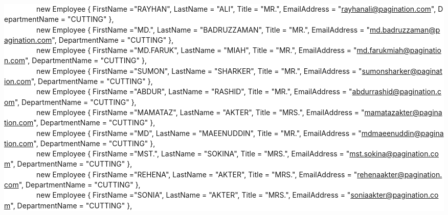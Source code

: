 &nbsp;&nbsp;&nbsp;&nbsp;&nbsp;&nbsp;&nbsp;&nbsp;&nbsp;&nbsp;&nbsp;&nbsp;&nbsp;&nbsp;&nbsp;&nbsp;<span class="cs__keyword">new</span>&nbsp;Employee&nbsp;{&nbsp;FirstName&nbsp;=<span class="cs__string">&quot;RAYHAN&quot;</span>,&nbsp;LastName&nbsp;=&nbsp;<span class="cs__string">&quot;ALI&quot;</span>,&nbsp;Title&nbsp;=&nbsp;<span class="cs__string">&quot;MR.&quot;</span>,&nbsp;EmailAddress&nbsp;=&nbsp;<span class="cs__string">&quot;rayhanali@pagination.com&quot;</span>,&nbsp;DepartmentName&nbsp;=&nbsp;<span class="cs__string">&quot;CUTTING&quot;</span>&nbsp;},&nbsp;
&nbsp;&nbsp;&nbsp;&nbsp;&nbsp;&nbsp;&nbsp;&nbsp;&nbsp;&nbsp;&nbsp;&nbsp;&nbsp;&nbsp;&nbsp;&nbsp;<span class="cs__keyword">new</span>&nbsp;Employee&nbsp;{&nbsp;FirstName&nbsp;=<span class="cs__string">&quot;MD.&quot;</span>,&nbsp;LastName&nbsp;=&nbsp;<span class="cs__string">&quot;BADRUZZAMAN&quot;</span>,&nbsp;Title&nbsp;=&nbsp;<span class="cs__string">&quot;MR.&quot;</span>,&nbsp;EmailAddress&nbsp;=&nbsp;<span class="cs__string">&quot;md.badruzzaman@pagination.com&quot;</span>,&nbsp;DepartmentName&nbsp;=&nbsp;<span class="cs__string">&quot;CUTTING&quot;</span>&nbsp;},&nbsp;
&nbsp;&nbsp;&nbsp;&nbsp;&nbsp;&nbsp;&nbsp;&nbsp;&nbsp;&nbsp;&nbsp;&nbsp;&nbsp;&nbsp;&nbsp;&nbsp;<span class="cs__keyword">new</span>&nbsp;Employee&nbsp;{&nbsp;FirstName&nbsp;=<span class="cs__string">&quot;MD.FARUK&quot;</span>,&nbsp;LastName&nbsp;=&nbsp;<span class="cs__string">&quot;MIAH&quot;</span>,&nbsp;Title&nbsp;=&nbsp;<span class="cs__string">&quot;MR.&quot;</span>,&nbsp;EmailAddress&nbsp;=&nbsp;<span class="cs__string">&quot;md.farukmiah@pagination.com&quot;</span>,&nbsp;DepartmentName&nbsp;=&nbsp;<span class="cs__string">&quot;CUTTING&quot;</span>&nbsp;},&nbsp;
&nbsp;&nbsp;&nbsp;&nbsp;&nbsp;&nbsp;&nbsp;&nbsp;&nbsp;&nbsp;&nbsp;&nbsp;&nbsp;&nbsp;&nbsp;&nbsp;<span class="cs__keyword">new</span>&nbsp;Employee&nbsp;{&nbsp;FirstName&nbsp;=<span class="cs__string">&quot;SUMON&quot;</span>,&nbsp;LastName&nbsp;=&nbsp;<span class="cs__string">&quot;SHARKER&quot;</span>,&nbsp;Title&nbsp;=&nbsp;<span class="cs__string">&quot;MR.&quot;</span>,&nbsp;EmailAddress&nbsp;=&nbsp;<span class="cs__string">&quot;sumonsharker@pagination.com&quot;</span>,&nbsp;DepartmentName&nbsp;=&nbsp;<span class="cs__string">&quot;CUTTING&quot;</span>&nbsp;},&nbsp;
&nbsp;&nbsp;&nbsp;&nbsp;&nbsp;&nbsp;&nbsp;&nbsp;&nbsp;&nbsp;&nbsp;&nbsp;&nbsp;&nbsp;&nbsp;&nbsp;<span class="cs__keyword">new</span>&nbsp;Employee&nbsp;{&nbsp;FirstName&nbsp;=<span class="cs__string">&quot;ABDUR&quot;</span>,&nbsp;LastName&nbsp;=&nbsp;<span class="cs__string">&quot;RASHID&quot;</span>,&nbsp;Title&nbsp;=&nbsp;<span class="cs__string">&quot;MR.&quot;</span>,&nbsp;EmailAddress&nbsp;=&nbsp;<span class="cs__string">&quot;abdurrashid@pagination.com&quot;</span>,&nbsp;DepartmentName&nbsp;=&nbsp;<span class="cs__string">&quot;CUTTING&quot;</span>&nbsp;},&nbsp;
&nbsp;&nbsp;&nbsp;&nbsp;&nbsp;&nbsp;&nbsp;&nbsp;&nbsp;&nbsp;&nbsp;&nbsp;&nbsp;&nbsp;&nbsp;&nbsp;<span class="cs__keyword">new</span>&nbsp;Employee&nbsp;{&nbsp;FirstName&nbsp;=<span class="cs__string">&quot;MAMATAZ&quot;</span>,&nbsp;LastName&nbsp;=&nbsp;<span class="cs__string">&quot;AKTER&quot;</span>,&nbsp;Title&nbsp;=&nbsp;<span class="cs__string">&quot;MRS.&quot;</span>,&nbsp;EmailAddress&nbsp;=&nbsp;<span class="cs__string">&quot;mamatazakter@pagination.com&quot;</span>,&nbsp;DepartmentName&nbsp;=&nbsp;<span class="cs__string">&quot;CUTTING&quot;</span>&nbsp;},&nbsp;
&nbsp;&nbsp;&nbsp;&nbsp;&nbsp;&nbsp;&nbsp;&nbsp;&nbsp;&nbsp;&nbsp;&nbsp;&nbsp;&nbsp;&nbsp;&nbsp;<span class="cs__keyword">new</span>&nbsp;Employee&nbsp;{&nbsp;FirstName&nbsp;=<span class="cs__string">&quot;MD&quot;</span>,&nbsp;LastName&nbsp;=&nbsp;<span class="cs__string">&quot;MAEENUDDIN&quot;</span>,&nbsp;Title&nbsp;=&nbsp;<span class="cs__string">&quot;MR.&quot;</span>,&nbsp;EmailAddress&nbsp;=&nbsp;<span class="cs__string">&quot;mdmaeenuddin@pagination.com&quot;</span>,&nbsp;DepartmentName&nbsp;=&nbsp;<span class="cs__string">&quot;CUTTING&quot;</span>&nbsp;},&nbsp;
&nbsp;&nbsp;&nbsp;&nbsp;&nbsp;&nbsp;&nbsp;&nbsp;&nbsp;&nbsp;&nbsp;&nbsp;&nbsp;&nbsp;&nbsp;&nbsp;<span class="cs__keyword">new</span>&nbsp;Employee&nbsp;{&nbsp;FirstName&nbsp;=<span class="cs__string">&quot;MST.&quot;</span>,&nbsp;LastName&nbsp;=&nbsp;<span class="cs__string">&quot;SOKINA&quot;</span>,&nbsp;Title&nbsp;=&nbsp;<span class="cs__string">&quot;MRS.&quot;</span>,&nbsp;EmailAddress&nbsp;=&nbsp;<span class="cs__string">&quot;mst.sokina@pagination.com&quot;</span>,&nbsp;DepartmentName&nbsp;=&nbsp;<span class="cs__string">&quot;CUTTING&quot;</span>&nbsp;},&nbsp;
&nbsp;&nbsp;&nbsp;&nbsp;&nbsp;&nbsp;&nbsp;&nbsp;&nbsp;&nbsp;&nbsp;&nbsp;&nbsp;&nbsp;&nbsp;&nbsp;<span class="cs__keyword">new</span>&nbsp;Employee&nbsp;{&nbsp;FirstName&nbsp;=<span class="cs__string">&quot;REHENA&quot;</span>,&nbsp;LastName&nbsp;=&nbsp;<span class="cs__string">&quot;AKTER&quot;</span>,&nbsp;Title&nbsp;=&nbsp;<span class="cs__string">&quot;MRS.&quot;</span>,&nbsp;EmailAddress&nbsp;=&nbsp;<span class="cs__string">&quot;rehenaakter@pagination.com&quot;</span>,&nbsp;DepartmentName&nbsp;=&nbsp;<span class="cs__string">&quot;CUTTING&quot;</span>&nbsp;},&nbsp;
&nbsp;&nbsp;&nbsp;&nbsp;&nbsp;&nbsp;&nbsp;&nbsp;&nbsp;&nbsp;&nbsp;&nbsp;&nbsp;&nbsp;&nbsp;&nbsp;<span class="cs__keyword">new</span>&nbsp;Employee&nbsp;{&nbsp;FirstName&nbsp;=<span class="cs__string">&quot;SONIA&quot;</span>,&nbsp;LastName&nbsp;=&nbsp;<span class="cs__string">&quot;AKTER&quot;</span>,&nbsp;Title&nbsp;=&nbsp;<span class="cs__string">&quot;MRS.&quot;</span>,&nbsp;EmailAddress&nbsp;=&nbsp;<span class="cs__string">&quot;soniaakter@pagination.com&quot;</span>,&nbsp;DepartmentName&nbsp;=&nbsp;<span class="cs__string">&quot;CUTTING&quot;</span>&nbsp;},&nbsp;